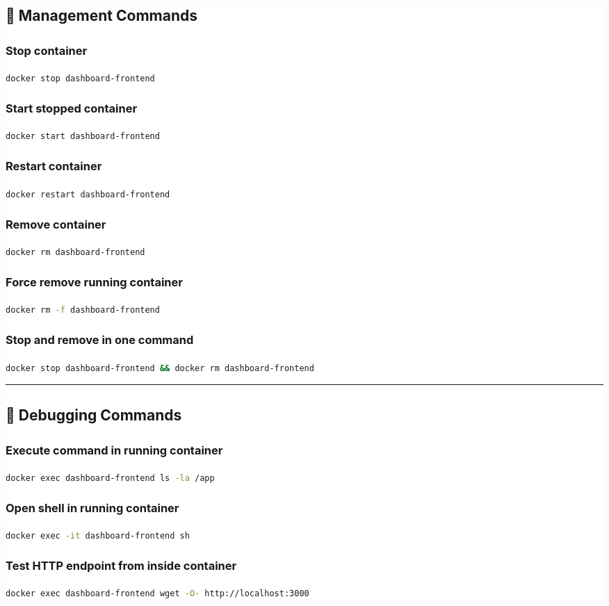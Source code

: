 
## 🔧 Management Commands

### Stop container
```bash
docker stop dashboard-frontend
```

### Start stopped container
```bash
docker start dashboard-frontend
```

### Restart container
```bash
docker restart dashboard-frontend
```

### Remove container
```bash
docker rm dashboard-frontend
```

### Force remove running container
```bash
docker rm -f dashboard-frontend
```

### Stop and remove in one command
```bash
docker stop dashboard-frontend && docker rm dashboard-frontend
```

---

## 🐚 Debugging Commands

### Execute command in running container
```bash
docker exec dashboard-frontend ls -la /app
```

### Open shell in running container
```bash
docker exec -it dashboard-frontend sh
```

### Test HTTP endpoint from inside container
```bash
docker exec dashboard-frontend wget -O- http://localhost:3000
```
